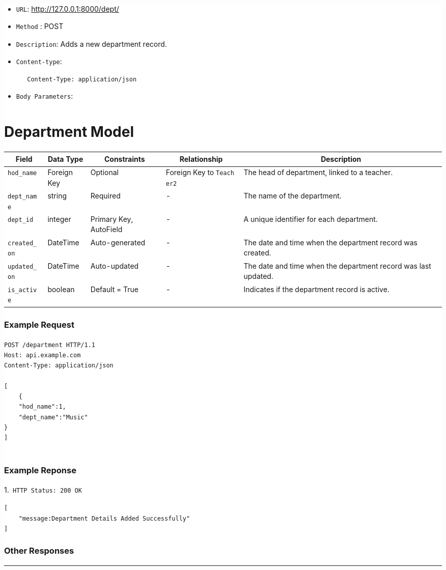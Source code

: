 * `URL`: http://127.0.0.1:8000/dept/

* `Method` : POST

* `Description`: Adds a new department record.

* `Content-type`:
  
         Content-Type: application/json

* `Body Parameters`:

# Department Model

| Field        | Data Type    | Constraints               | Relationship                          | Description                                                      |
|--------------|--------------|---------------------------|---------------------------------------|------------------------------------------------------------------|
| `hod_name`   | Foreign Key  | Optional                 | Foreign Key to `Teacher2`             | The head of department, linked to a teacher.                     |
| `dept_name`  | string       | Required                 | -                                     | The name of the department.                                      |
| `dept_id`    | integer      | Primary Key, AutoField   | -                                     | A unique identifier for each department.                         |
| `created_on` | DateTime     | Auto-generated           | -                                     | The date and time when the department record was created.        |
| `updated_on` | DateTime     | Auto-updated             | -                                     | The date and time when the department record was last updated.   |
| `is_active`  | boolean      | Default = True           | -                                     | Indicates if the department record is active.                    |




### Example Request

```http
POST /department HTTP/1.1
Host: api.example.com
Content-Type: application/json

[
    {
    "hod_name":1,
    "dept_name":"Music"
}
]


```
### Example Reponse
1.` HTTP Status: 200 OK`
```
[
    "message:Department Details Added Successfully"
]
```

### Other Responses

---